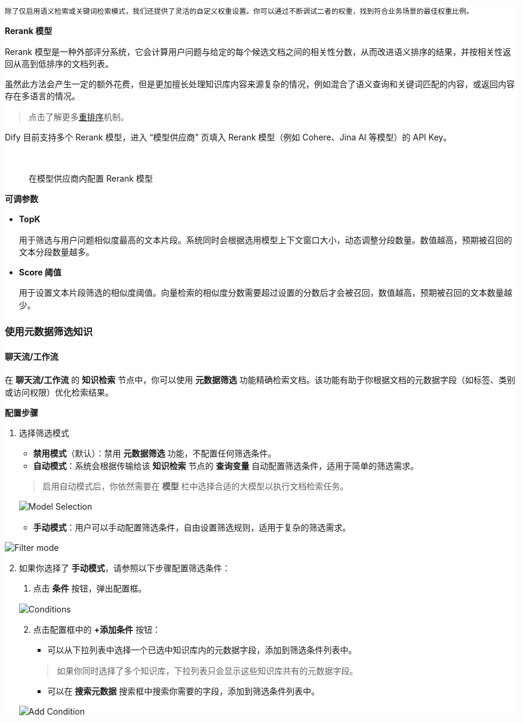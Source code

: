     除了仅启用语义检索或关键词检索模式，我们还提供了灵活的自定义权重设置。你可以通过不断调试二者的权重，找到符合业务场景的最佳权重比例。

**Rerank 模型**

Rerank 模型是一种外部评分系统，它会计算用户问题与给定的每个候选文档之间的相关性分数，从而改进语义排序的结果，并按相关性返回从高到低排序的文档列表。

虽然此方法会产生一定的额外花费，但是更加擅长处理知识库内容来源复杂的情况，例如混合了语义查询和关键词匹配的内容，或返回内容存在多语言的情况。

> 点击了解更多[重排序](https://docs.dify.ai/v/zh-hans/learn-more/extended-reading/retrieval-augment/rerank)机制。

Dify 目前支持多个 Rerank 模型，进入 “模型供应商” 页填入 Rerank 模型（例如 Cohere、Jina AI 等模型）的 API Key。

<figure><img src="../../.gitbook/assets/zh-rerank-model-api.png" alt=""><figcaption><p>在模型供应商内配置 Rerank 模型</p></figcaption></figure>

**可调参数**

*   **TopK**

    用于筛选与用户问题相似度最高的文本片段。系统同时会根据选用模型上下文窗口大小，动态调整分段数量。数值越高，预期被召回的文本分段数量越多。
*   **Score 阈值**

    用于设置文本片段筛选的相似度阈值。向量检索的相似度分数需要超过设置的分数后才会被召回，数值越高，预期被召回的文本数量越少。

### 使用元数据筛选知识

#### 聊天流/工作流

在 **聊天流/工作流** 的 **知识检索** 节点中，你可以使用 **元数据筛选** 功能精确检索文档。该功能有助于你根据文档的元数据字段（如标签、类别或访问权限）优化检索结果。

**配置步骤**

1.  选择筛选模式

    * **禁用模式**（默认）：禁用 **元数据筛选** 功能，不配置任何筛选条件。
    * **自动模式**：系统会根据传输给该 **知识检索** 节点的 **查询变量** 自动配置筛选条件，适用于简单的筛选需求。

    > 启用自动模式后，你依然需要在 **模型** 栏中选择合适的大模型以执行文档检索任务。

    ![Model Selection](https://assets-docs.dify.ai/2025/03/fe387793ad9923660f9f9470aacff01b.png)

    * **手动模式**：用户可以手动配置筛选条件，自由设置筛选规则，适用于复杂的筛选需求。

![Filter mode](https://assets-docs.dify.ai/2025/03/ec6329e265e035e3a0d6941c9313a19d.png)

2.  如果你选择了 **手动模式**，请参照以下步骤配置筛选条件：

    1. 点击 **条件** 按钮，弹出配置框。

    ![Conditions](https://assets-docs.dify.ai/2025/03/cd80d150f6f5646350b7ac8dfee46429.png)

    2.  点击配置框中的 **+添加条件** 按钮：

        * 可以从下拉列表中选择一个已选中知识库内的元数据字段，添加到筛选条件列表中。

        > 如果你同时选择了多个知识库，下拉列表只会显示这些知识库共有的元数据字段。

        * 可以在 **搜索元数据** 搜索框中搜索你需要的字段，添加到筛选条件列表中。

    ![Add Condition](https://assets-docs.dify.ai/2025/03/72678c4174f753f306378b748fbe6635.png)
